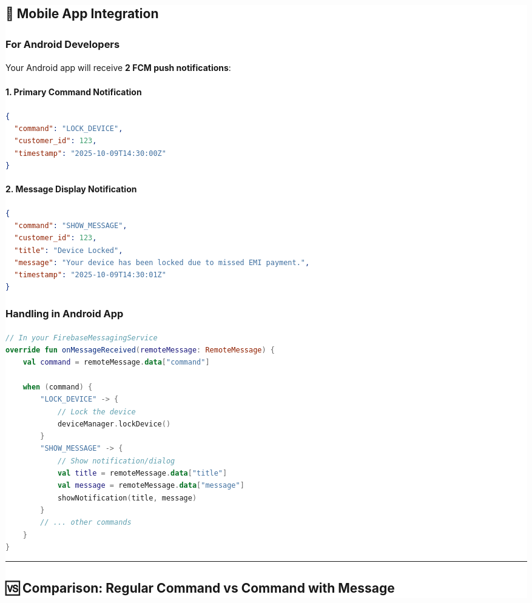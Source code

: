 
## 📱 Mobile App Integration

### For Android Developers

Your Android app will receive **2 FCM push notifications**:

#### 1. Primary Command Notification
```json
{
  "command": "LOCK_DEVICE",
  "customer_id": 123,
  "timestamp": "2025-10-09T14:30:00Z"
}
```

#### 2. Message Display Notification
```json
{
  "command": "SHOW_MESSAGE",
  "customer_id": 123,
  "title": "Device Locked",
  "message": "Your device has been locked due to missed EMI payment.",
  "timestamp": "2025-10-09T14:30:01Z"
}
```

### Handling in Android App

```kotlin
// In your FirebaseMessagingService
override fun onMessageReceived(remoteMessage: RemoteMessage) {
    val command = remoteMessage.data["command"]
    
    when (command) {
        "LOCK_DEVICE" -> {
            // Lock the device
            deviceManager.lockDevice()
        }
        "SHOW_MESSAGE" -> {
            // Show notification/dialog
            val title = remoteMessage.data["title"]
            val message = remoteMessage.data["message"]
            showNotification(title, message)
        }
        // ... other commands
    }
}
```

---

## 🆚 Comparison: Regular Command vs Command with Message

